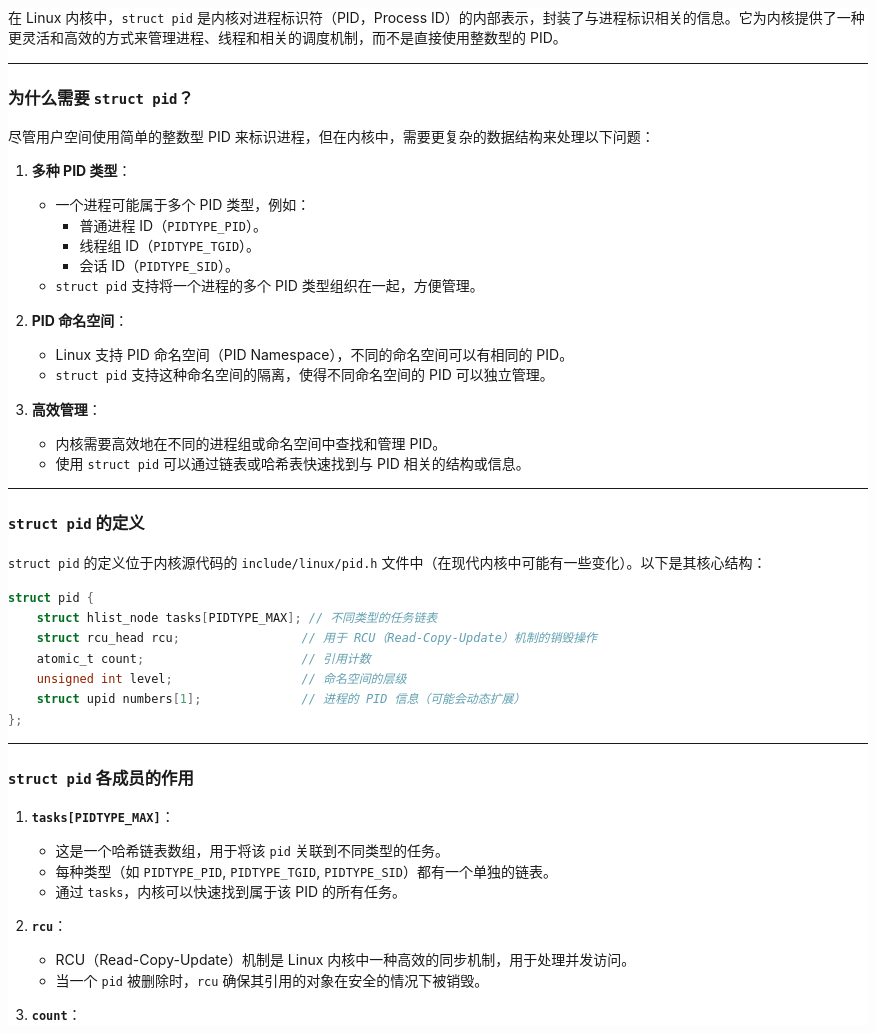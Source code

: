 在 Linux 内核中，`struct pid` 是内核对进程标识符（PID，Process ID）的内部表示，封装了与进程标识相关的信息。它为内核提供了一种更灵活和高效的方式来管理进程、线程和相关的调度机制，而不是直接使用整数型的 PID。

---

### 为什么需要 `struct pid`？

尽管用户空间使用简单的整数型 PID 来标识进程，但在内核中，需要更复杂的数据结构来处理以下问题：

1. **多种 PID 类型**：
    
    - 一个进程可能属于多个 PID 类型，例如：
        - 普通进程 ID（`PIDTYPE_PID`）。
        - 线程组 ID（`PIDTYPE_TGID`）。
        - 会话 ID（`PIDTYPE_SID`）。
    - `struct pid` 支持将一个进程的多个 PID 类型组织在一起，方便管理。
2. **PID 命名空间**：
    
    - Linux 支持 PID 命名空间（PID Namespace），不同的命名空间可以有相同的 PID。
    - `struct pid` 支持这种命名空间的隔离，使得不同命名空间的 PID 可以独立管理。
3. **高效管理**：
    
    - 内核需要高效地在不同的进程组或命名空间中查找和管理 PID。
    - 使用 `struct pid` 可以通过链表或哈希表快速找到与 PID 相关的结构或信息。

---

### `struct pid` 的定义

`struct pid` 的定义位于内核源代码的 `include/linux/pid.h` 文件中（在现代内核中可能有一些变化）。以下是其核心结构：

```c
struct pid {
    struct hlist_node tasks[PIDTYPE_MAX]; // 不同类型的任务链表
    struct rcu_head rcu;                 // 用于 RCU（Read-Copy-Update）机制的销毁操作
    atomic_t count;                      // 引用计数
    unsigned int level;                  // 命名空间的层级
    struct upid numbers[1];              // 进程的 PID 信息（可能会动态扩展）
};
```

---

### `struct pid` 各成员的作用

1. **`tasks[PIDTYPE_MAX]`**：
    
    - 这是一个哈希链表数组，用于将该 `pid` 关联到不同类型的任务。
    - 每种类型（如 `PIDTYPE_PID`, `PIDTYPE_TGID`, `PIDTYPE_SID`）都有一个单独的链表。
    - 通过 `tasks`，内核可以快速找到属于该 PID 的所有任务。
2. **`rcu`**：
    
    - RCU（Read-Copy-Update）机制是 Linux 内核中一种高效的同步机制，用于处理并发访问。
    - 当一个 `pid` 被删除时，`rcu` 确保其引用的对象在安全的情况下被销毁。
3. **`count`**：
    